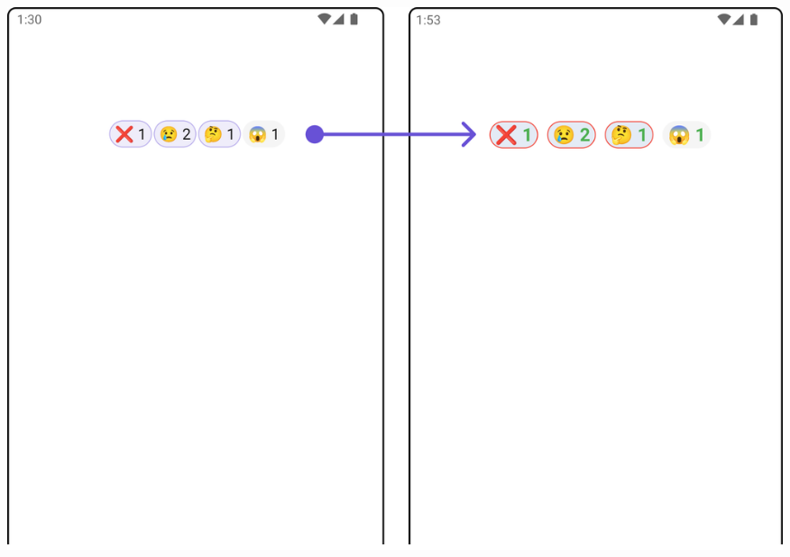<TabItem value="Android" label="Android">

![](../../assets/android/reactions_style_cometchat_screens.png)

</TabItem>

<TabItem value="iOS" label="iOS">
